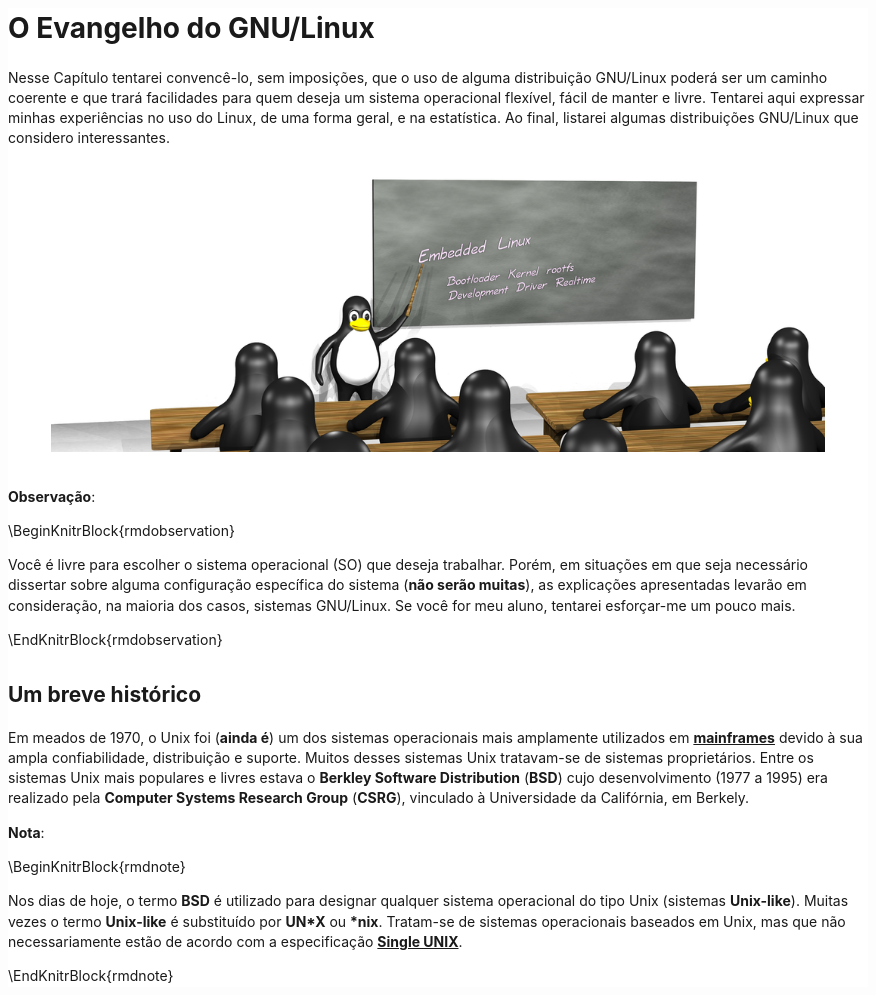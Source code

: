 # O Evangelho do GNU/Linux

Nesse Capítulo tentarei convencê-lo, sem imposições, que o uso de alguma distribuição GNU/Linux poderá ser um caminho coerente e que trará facilidades para quem deseja um sistema operacional flexível, fácil de manter e livre. Tentarei aqui expressar minhas experiências no uso do Linux, de uma forma geral, e na estatística. Ao final, listarei algumas distribuições GNU/Linux que considero interessantes.

<img src="images/linux_class.jpg" width="90%" style="display: block; margin: auto;" />

</br>**Observação**:

\BeginKnitrBlock{rmdobservation}<div class="rmdobservation"><div class=text-justify>
Você é livre para escolher o sistema operacional (SO) que deseja trabalhar. Porém, em situações em que seja necessário dissertar sobre alguma configuração específica do sistema (**não serão muitas**), as explicações apresentadas levarão em consideração, na maioria dos casos, sistemas GNU/Linux. Se você for meu aluno, tentarei esforçar-me um pouco mais.
</div></div>\EndKnitrBlock{rmdobservation}

## Um breve histórico

Em meados de 1970, o Unix foi (**ainda é**) um dos sistemas operacionais mais amplamente utilizados em [**mainframes**](https://pt.wikipedia.org/wiki/Mainframe) devido à sua ampla confiabilidade, distribuição e suporte. Muitos desses sistemas Unix tratavam-se de sistemas proprietários. Entre os sistemas Unix mais populares e livres estava o **Berkley Software Distribution** (**BSD**) cujo desenvolvimento (1977 a 1995) era realizado pela **Computer Systems Research Group** (**CSRG**), vinculado à Universidade da Califórnia, em Berkely. 

**Nota**:

\BeginKnitrBlock{rmdnote}<div class="rmdnote"><div class=text-justify>
Nos dias de hoje, o termo **BSD** é utilizado para designar qualquer sistema operacional do tipo Unix (sistemas **Unix-like**). Muitas vezes o termo **Unix-like** é substituído por **UN\*X** ou **\*nix**. Tratam-se de sistemas operacionais baseados em Unix, mas que não necessariamente estão de acordo com a especificação [**Single UNIX**](http://www.unix.org/what_is_unix/single_unix_specification.html).
</div></div>\EndKnitrBlock{rmdnote}
